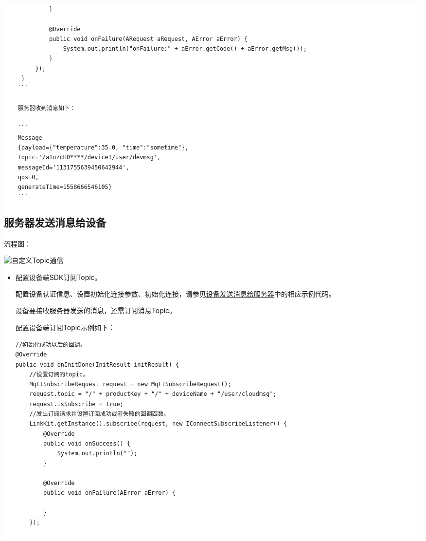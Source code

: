                  }
        
                 @Override
                 public void onFailure(ARequest aRequest, AError aError) {
                     System.out.println("onFailure:" + aError.getCode() + aError.getMsg());
                 }
             });
         }
        ```

        服务器收到消息如下：

        ```
        Message
        {payload={"temperature":35.0, "time":"sometime"},
        topic='/a1uzcH0****/device1/user/devmsg',
        messageId='1131755639450642944',
        qos=0,
        generateTime=1558666546105}
        ```


## 服务器发送消息给设备

流程图：

![自定义Topic通信](https://static-aliyun-doc.oss-cn-hangzhou.aliyuncs.com/assets/img/zh-CN/7447749951/p48453.png)

-   配置设备端SDK订阅Topic。

    配置设备认证信息、设置初始化连接参数、初始化连接，请参见[设备发送消息给服务器](#section_bfb_ykj_zva)中的相应示例代码。

    设备要接收服务器发送的消息，还需订阅消息Topic。

    配置设备端订阅Topic示例如下：

    ```
    //初始化成功以后的回调。
    @Override
    public void onInitDone(InitResult initResult) {
        //设置订阅的topic。
        MqttSubscribeRequest request = new MqttSubscribeRequest();
        request.topic = "/" + productKey + "/" + deviceName + "/user/cloudmsg";
        request.isSubscribe = true;
        //发出订阅请求并设置订阅成功或者失败的回调函数。
        LinkKit.getInstance().subscribe(request, new IConnectSubscribeListener() {
            @Override
            public void onSuccess() {
                System.out.println("");
            }
    
            @Override
            public void onFailure(AError aError) {
    
            }
        });
    